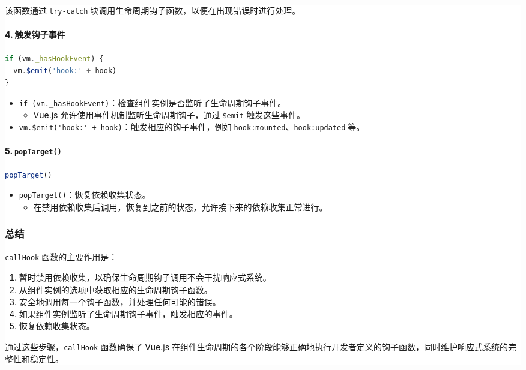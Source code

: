 该函数通过 `try-catch` 块调用生命周期钩子函数，以便在出现错误时进行处理。

#### 4. 触发钩子事件

```javascript
if (vm._hasHookEvent) {
  vm.$emit('hook:' + hook)
}
```

- `if (vm._hasHookEvent)`：检查组件实例是否监听了生命周期钩子事件。
  - Vue.js 允许使用事件机制监听生命周期钩子，通过 `$emit` 触发这些事件。
- `vm.$emit('hook:' + hook)`：触发相应的钩子事件，例如 `hook:mounted`、`hook:updated` 等。

#### 5. `popTarget()`

```javascript
popTarget()
```

- `popTarget()`：恢复依赖收集状态。
  - 在禁用依赖收集后调用，恢复到之前的状态，允许接下来的依赖收集正常进行。

### 总结

`callHook` 函数的主要作用是：

1. 暂时禁用依赖收集，以确保生命周期钩子调用不会干扰响应式系统。
2. 从组件实例的选项中获取相应的生命周期钩子函数。
3. 安全地调用每一个钩子函数，并处理任何可能的错误。
4. 如果组件实例监听了生命周期钩子事件，触发相应的事件。
5. 恢复依赖收集状态。

通过这些步骤，`callHook` 函数确保了 Vue.js 在组件生命周期的各个阶段能够正确地执行开发者定义的钩子函数，同时维护响应式系统的完整性和稳定性。